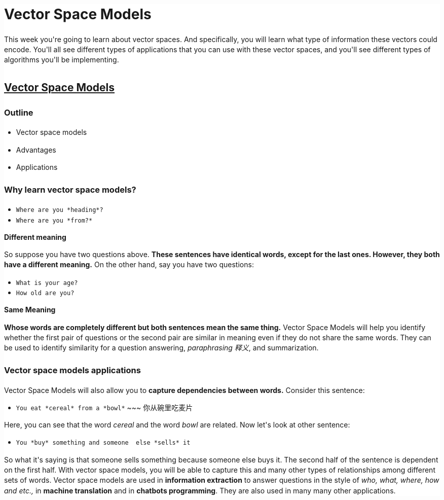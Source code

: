 # Vector Space Models

This week you're going to learn about vector spaces. And specifically, you will learn what type of information these vectors could encode. You'll all see different types of applications that you can use with these vector spaces, and you'll see different types of algorithms you'll be implementing.

## [Vector Space Models](https://www.coursera.org/learn/classification-vector-spaces-in-nlp/supplement/yYagJ/vector-space-models)

### Outline

- Vector space models

- Advantages

- Applications

### Why learn vector space models?

* `Where are you *heading*?`
* `Where are you *from?*`

**Different meaning**

So suppose you have two questions above. **These sentences have identical words, except for the last ones. However, they both have a different meaning.** On the other hand, say you have two questions:

* `What is your age?`
* `How old are you?`

**Same Meaning**

**Whose words are completely different but both sentences mean the same thing.** Vector Space Models will help you identify whether the first pair of questions or the second pair are similar in meaning even if they do not share the same words. They can be used to identify similarity for a question answering, *paraphrasing 释义*, and summarization.

### Vector space models applications

Vector Space Models will also allow you to **capture dependencies between words.** Consider this sentence:

* `You eat *cereal* from a *bowl*`  ~~~ 你从碗里吃麦片

Here, you can see that the word *cereal* and the word  *bowl* are related. Now let's look at other sentence: 

* `You *buy* something and someone  else *sells* it`

So what it's saying is that someone sells something because someone else buys it. The second half of the sentence is dependent on the  first half. With vector space  models, you will be able to capture this and many other types of relationships among different sets of words. Vector space models are used  in **information extraction** to answer questions in the style of *who, what, where, how and etc.,* in **machine translation** and in **chatbots programming**. They are also used in many many other applications.
